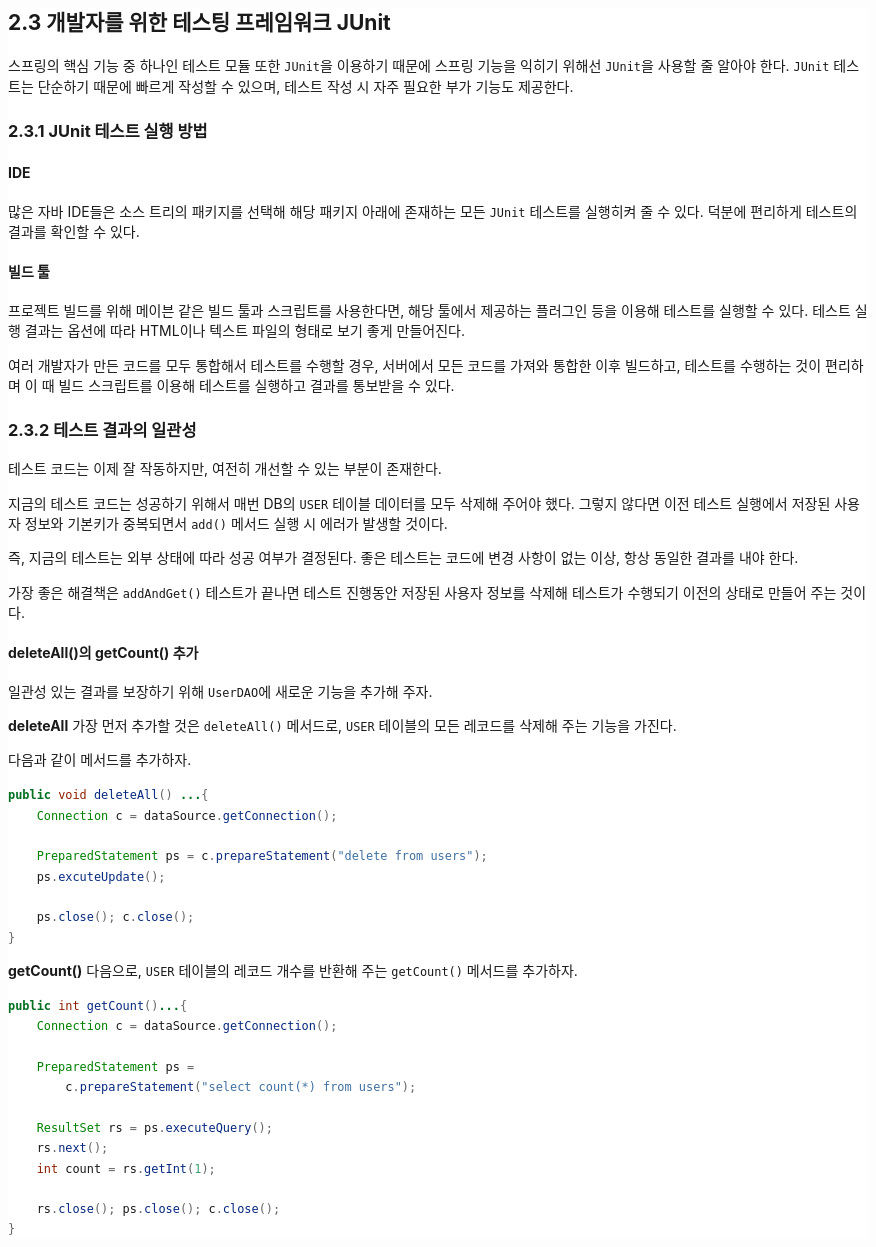 ## 2.3 개발자를 위한 테스팅 프레임워크 JUnit

스프링의 핵심 기능 중 하나인 테스트 모듈 또한 `JUnit`을 이용하기 때문에 스프링 기능을 익히기 위해선 `JUnit`을 사용할 줄 알아야 한다. `JUnit` 테스트는 단순하기 때문에 빠르게 작성할 수 있으며, 테스트 작성 시 자주 필요한 부가 기능도 제공한다.

### 2.3.1 JUnit 테스트 실행 방법

#### IDE

많은 자바 IDE들은 소스 트리의 패키지를 선택해 해당 패키지 아래에 존재하는 모든 `JUnit` 테스트를 실행히켜 줄 수 있다. 덕분에 편리하게 테스트의 결과를 확인할 수 있다. 

#### 빌드 툴

프로젝트 빌드를 위해 메이븐 같은 빌드 툴과 스크립트를 사용한다면, 해당 툴에서 제공하는 플러그인 등을 이용해 테스트를 실행할 수 있다. 테스트 실행 결과는 옵션에 따라 HTML이나 텍스트 파일의 형태로 보기 좋게 만들어진다.

여러 개발자가 만든 코드를 모두 통합해서 테스트를 수행할 경우, 서버에서 모든 코드를 가져와 통합한 이후 빌드하고, 테스트를 수행하는 것이 편리하며 이 때 빌드 스크립트를 이용해 테스트를 실행하고 결과를 통보받을 수 있다.

### 2.3.2 테스트 결과의 일관성

테스트 코드는 이제 잘 작동하지만, 여전히 개선할 수 있는 부분이 존재한다. 

지금의 테스트 코드는 성공하기 위해서 매번 DB의 `USER` 테이블 데이터를 모두 삭제해 주어야 했다. 그렇지 않다면 이전 테스트 실행에서 저장된 사용자 정보와 기본키가 중복되면서 `add()` 메서드 실행 시 에러가 발생할 것이다.

즉, 지금의 테스트는 외부 상태에 따라 성공 여부가 결정된다. 좋은 테스트는 코드에 변경 사항이 없는 이상, 항상 동일한 결과를 내야 한다. 

가장 좋은 해결책은 `addAndGet()` 테스트가 끝나면 테스트 진행동안 저장된 사용자 정보를 삭제해 테스트가 수행되기 이전의 상태로 만들어 주는 것이다. 

#### deleteAll()의 getCount() 추가

일관성 있는 결과를 보장하기 위해 `UserDAO`에 새로운 기능을 추가해 주자.

**deleteAll**
가장 먼저 추가할 것은 `deleteAll()` 메서드로, `USER` 테이블의 모든 레코드를 삭제해 주는 기능을 가진다. 

다음과 같이 메서드를 추가하자.
```java
public void deleteAll() ...{
	Connection c = dataSource.getConnection();

	PreparedStatement ps = c.prepareStatement("delete from users");
	ps.excuteUpdate();

	ps.close();	c.close();
}
```

**getCount()**
다음으로, `USER` 테이블의 레코드 개수를 반환해 주는 `getCount()` 메서드를 추가하자.
```java
public int getCount()...{
	Connection c = dataSource.getConnection();

	PreparedStatement ps =
		c.prepareStatement("select count(*) from users");

	ResultSet rs = ps.executeQuery();
	rs.next();
	int count = rs.getInt(1);

	rs.close(); ps.close(); c.close();
}
```
